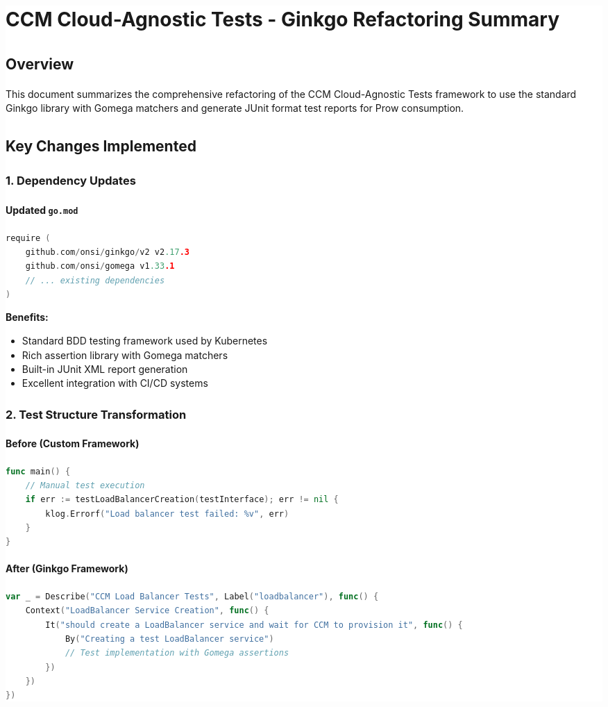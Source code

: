 # CCM Cloud-Agnostic Tests - Ginkgo Refactoring Summary

## Overview

This document summarizes the comprehensive refactoring of the CCM Cloud-Agnostic Tests framework to use the standard Ginkgo library with Gomega matchers and generate JUnit format test reports for Prow consumption.

## Key Changes Implemented

### 1. **Dependency Updates**

#### Updated `go.mod`
```go
require (
    github.com/onsi/ginkgo/v2 v2.17.3
    github.com/onsi/gomega v1.33.1
    // ... existing dependencies
)
```

**Benefits:**
- Standard BDD testing framework used by Kubernetes
- Rich assertion library with Gomega matchers
- Built-in JUnit XML report generation
- Excellent integration with CI/CD systems

### 2. **Test Structure Transformation**

#### Before (Custom Framework)
```go
func main() {
    // Manual test execution
    if err := testLoadBalancerCreation(testInterface); err != nil {
        klog.Errorf("Load balancer test failed: %v", err)
    }
}
```

#### After (Ginkgo Framework)
```go
var _ = Describe("CCM Load Balancer Tests", Label("loadbalancer"), func() {
    Context("LoadBalancer Service Creation", func() {
        It("should create a LoadBalancer service and wait for CCM to provision it", func() {
            By("Creating a test LoadBalancer service")
            // Test implementation with Gomega assertions
        })
    })
})
```
